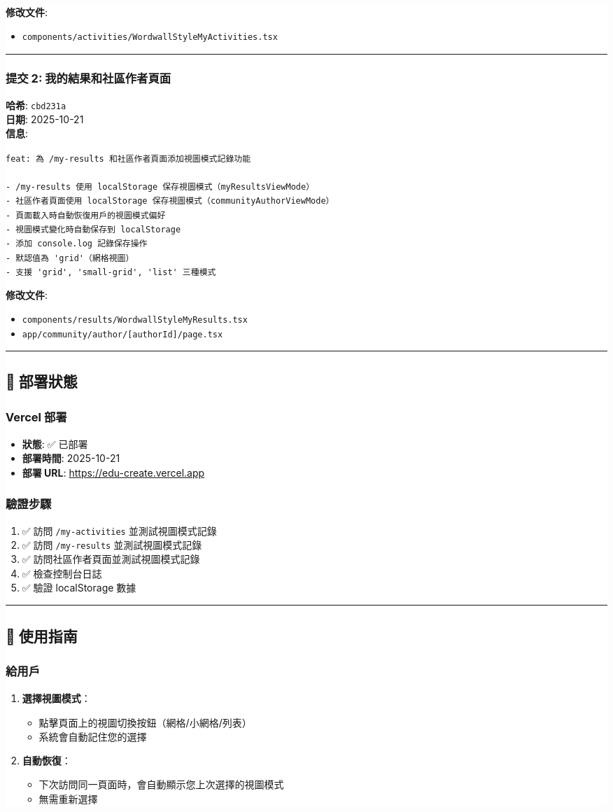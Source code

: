 **修改文件**:
- `components/activities/WordwallStyleMyActivities.tsx`

---

### 提交 2: 我的結果和社區作者頁面
**哈希**: `cbd231a`  
**日期**: 2025-10-21  
**信息**:
```
feat: 為 /my-results 和社區作者頁面添加視圖模式記錄功能

- /my-results 使用 localStorage 保存視圖模式（myResultsViewMode）
- 社區作者頁面使用 localStorage 保存視圖模式（communityAuthorViewMode）
- 頁面載入時自動恢復用戶的視圖模式偏好
- 視圖模式變化時自動保存到 localStorage
- 添加 console.log 記錄保存操作
- 默認值為 'grid'（網格視圖）
- 支援 'grid', 'small-grid', 'list' 三種模式
```

**修改文件**:
- `components/results/WordwallStyleMyResults.tsx`
- `app/community/author/[authorId]/page.tsx`

---

## 🚀 部署狀態

### Vercel 部署
- **狀態**: ✅ 已部署
- **部署時間**: 2025-10-21
- **部署 URL**: https://edu-create.vercel.app

### 驗證步驟
1. ✅ 訪問 `/my-activities` 並測試視圖模式記錄
2. ✅ 訪問 `/my-results` 並測試視圖模式記錄
3. ✅ 訪問社區作者頁面並測試視圖模式記錄
4. ✅ 檢查控制台日誌
5. ✅ 驗證 localStorage 數據

---

## 📖 使用指南

### 給用戶
1. **選擇視圖模式**：
   - 點擊頁面上的視圖切換按鈕（網格/小網格/列表）
   - 系統會自動記住您的選擇

2. **自動恢復**：
   - 下次訪問同一頁面時，會自動顯示您上次選擇的視圖模式
   - 無需重新選擇
